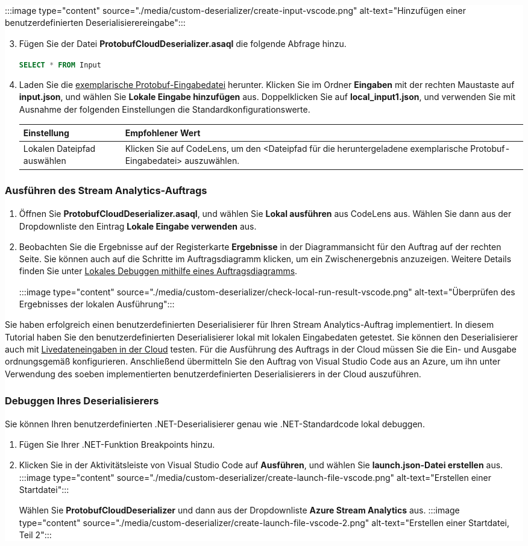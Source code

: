    :::image type="content" source="./media/custom-deserializer/create-input-vscode.png" alt-text="Hinzufügen einer benutzerdefinierten Deserialisierereingabe":::

3. Fügen Sie der Datei **ProtobufCloudDeserializer.asaql** die folgende Abfrage hinzu.

   ```sql
   SELECT * FROM Input
   ```

4. Laden Sie die [exemplarische Protobuf-Eingabedatei](https://github.com/Azure/azure-stream-analytics/blob/master/CustomDeserializers/Protobuf/SimulatedTemperatureEvents.protobuf) herunter. Klicken Sie im Ordner **Eingaben** mit der rechten Maustaste auf **input.json**, und wählen Sie **Lokale Eingabe hinzufügen** aus. Doppelklicken Sie auf **local_input1.json**, und verwenden Sie mit Ausnahme der folgenden Einstellungen die Standardkonfigurationswerte.

   |Einstellung|Empfohlener Wert|
   |-------|---------------|
   |Lokalen Dateipfad auswählen|Klicken Sie auf CodeLens, um den <Dateipfad für die heruntergeladene exemplarische Protobuf-Eingabedatei> auszuwählen.|

### <a name="execute-the-stream-analytics-job"></a>Ausführen des Stream Analytics-Auftrags

1. Öffnen Sie **ProtobufCloudDeserializer.asaql**, und wählen Sie **Lokal ausführen** aus CodeLens aus. Wählen Sie dann aus der Dropdownliste den Eintrag **Lokale Eingabe verwenden** aus.

2. Beobachten Sie die Ergebnisse auf der Registerkarte **Ergebnisse** in der Diagrammansicht für den Auftrag auf der rechten Seite. Sie können auch auf die Schritte im Auftragsdiagramm klicken, um ein Zwischenergebnis anzuzeigen. Weitere Details finden Sie unter [Lokales Debuggen mithilfe eines Auftragsdiagramms](debug-locally-using-job-diagram-vs-code.md).

   :::image type="content" source="./media/custom-deserializer/check-local-run-result-vscode.png" alt-text="Überprüfen des Ergebnisses der lokalen Ausführung":::

Sie haben erfolgreich einen benutzerdefinierten Deserialisierer für Ihren Stream Analytics-Auftrag implementiert. In diesem Tutorial haben Sie den benutzerdefinierten Deserialisierer lokal mit lokalen Eingabedaten getestet. Sie können den Deserialisierer auch mit [Livedateneingaben in der Cloud](visual-studio-code-local-run-live-input.md) testen. Für die Ausführung des Auftrags in der Cloud müssen Sie die Ein- und Ausgabe ordnungsgemäß konfigurieren. Anschließend übermitteln Sie den Auftrag von Visual Studio Code aus an Azure, um ihn unter Verwendung des soeben implementierten benutzerdefinierten Deserialisierers in der Cloud auszuführen.

### <a name="debug-your-deserializer"></a>Debuggen Ihres Deserialisierers

Sie können Ihren benutzerdefinierten .NET-Deserialisierer genau wie .NET-Standardcode lokal debuggen. 

1. Fügen Sie Ihrer .NET-Funktion Breakpoints hinzu.

2. Klicken Sie in der Aktivitätsleiste von Visual Studio Code auf **Ausführen**, und wählen Sie **launch.json-Datei erstellen** aus.
   :::image type="content" source="./media/custom-deserializer/create-launch-file-vscode.png" alt-text="Erstellen einer Startdatei":::

   Wählen Sie **ProtobufCloudDeserializer** und dann aus der Dropdownliste **Azure Stream Analytics** aus.
   :::image type="content" source="./media/custom-deserializer/create-launch-file-vscode-2.png" alt-text="Erstellen einer Startdatei, Teil 2":::
